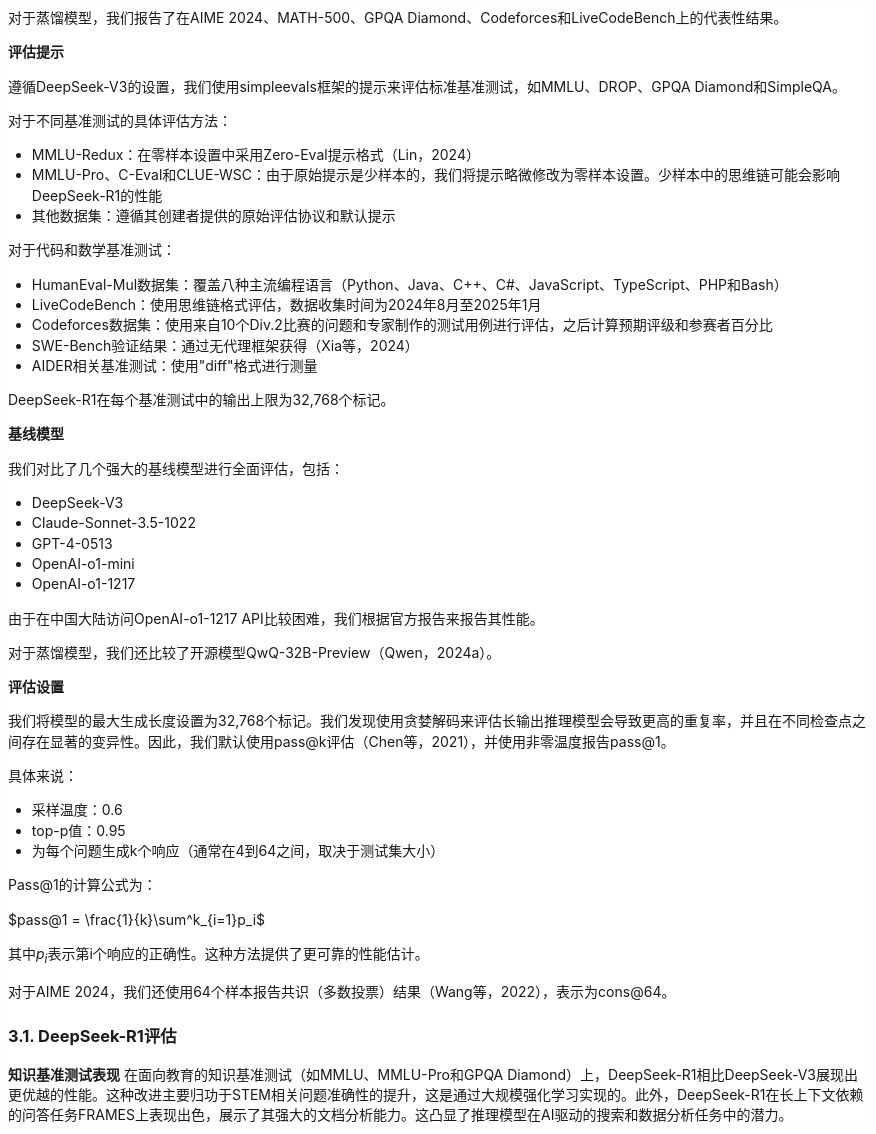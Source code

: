 对于蒸馏模型，我们报告了在AIME 2024、MATH-500、GPQA Diamond、Codeforces和LiveCodeBench上的代表性结果。


**评估提示**

遵循DeepSeek-V3的设置，我们使用simpleevals框架的提示来评估标准基准测试，如MMLU、DROP、GPQA Diamond和SimpleQA。

对于不同基准测试的具体评估方法：

- MMLU-Redux：在零样本设置中采用Zero-Eval提示格式（Lin，2024）
- MMLU-Pro、C-Eval和CLUE-WSC：由于原始提示是少样本的，我们将提示略微修改为零样本设置。少样本中的思维链可能会影响DeepSeek-R1的性能
- 其他数据集：遵循其创建者提供的原始评估协议和默认提示

对于代码和数学基准测试：

- HumanEval-Mul数据集：覆盖八种主流编程语言（Python、Java、C++、C#、JavaScript、TypeScript、PHP和Bash）
- LiveCodeBench：使用思维链格式评估，数据收集时间为2024年8月至2025年1月
- Codeforces数据集：使用来自10个Div.2比赛的问题和专家制作的测试用例进行评估，之后计算预期评级和参赛者百分比
- SWE-Bench验证结果：通过无代理框架获得（Xia等，2024）
- AIDER相关基准测试：使用"diff"格式进行测量

DeepSeek-R1在每个基准测试中的输出上限为32,768个标记。


**基线模型**

我们对比了几个强大的基线模型进行全面评估，包括：
- DeepSeek-V3
- Claude-Sonnet-3.5-1022
- GPT-4-0513
- OpenAI-o1-mini
- OpenAI-o1-1217

由于在中国大陆访问OpenAI-o1-1217 API比较困难，我们根据官方报告来报告其性能。

对于蒸馏模型，我们还比较了开源模型QwQ-32B-Preview（Qwen，2024a）。


**评估设置**

我们将模型的最大生成长度设置为32,768个标记。我们发现使用贪婪解码来评估长输出推理模型会导致更高的重复率，并且在不同检查点之间存在显著的变异性。因此，我们默认使用pass@k评估（Chen等，2021），并使用非零温度报告pass@1。

具体来说：
- 采样温度：0.6
- top-p值：0.95
- 为每个问题生成k个响应（通常在4到64之间，取决于测试集大小）

Pass@1的计算公式为：

$pass@1 = \frac{1}{k}\sum^k_{i=1}p_i$

其中$p_i$表示第i个响应的正确性。这种方法提供了更可靠的性能估计。

对于AIME 2024，我们还使用64个样本报告共识（多数投票）结果（Wang等，2022），表示为cons@64。

### 3.1. DeepSeek-R1评估

**知识基准测试表现**
在面向教育的知识基准测试（如MMLU、MMLU-Pro和GPQA Diamond）上，DeepSeek-R1相比DeepSeek-V3展现出更优越的性能。这种改进主要归功于STEM相关问题准确性的提升，这是通过大规模强化学习实现的。此外，DeepSeek-R1在长上下文依赖的问答任务FRAMES上表现出色，展示了其强大的文档分析能力。这凸显了推理模型在AI驱动的搜索和数据分析任务中的潜力。

